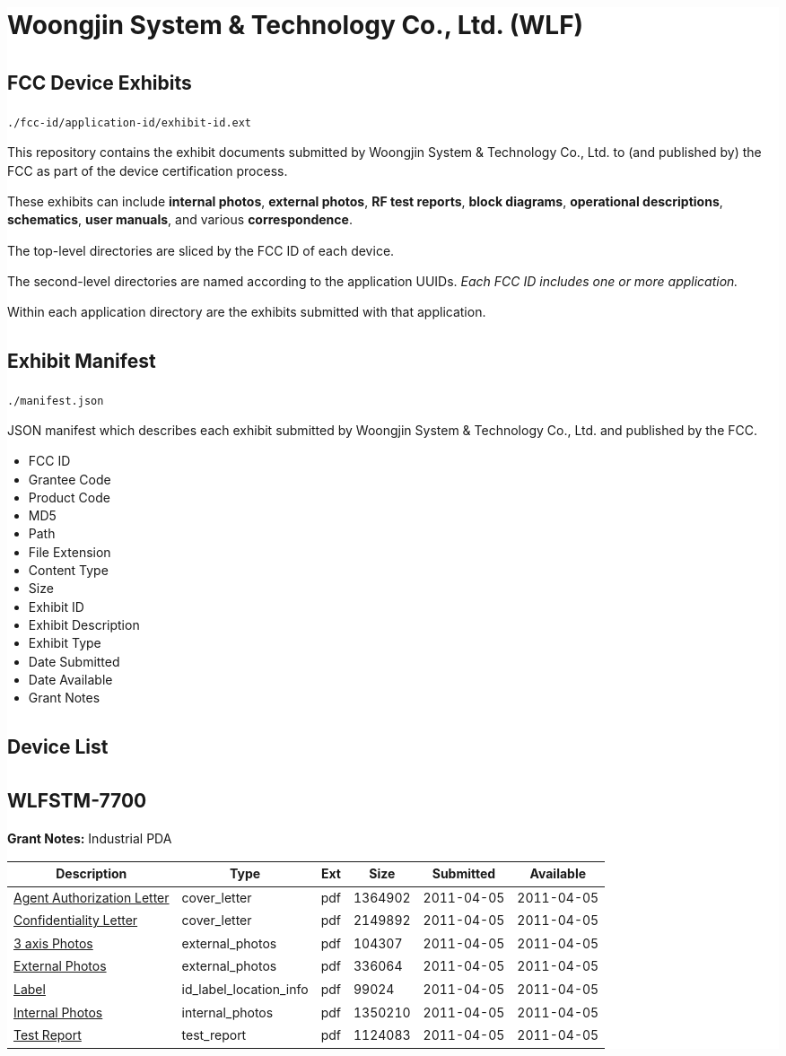# Woongjin System & Technology Co., Ltd. (WLF)
## FCC Device Exhibits

```
./fcc-id/application-id/exhibit-id.ext
```

This repository contains the exhibit documents submitted by Woongjin System & Technology Co., Ltd. to (and published by) the FCC as part of the device certification process.

These exhibits can include **internal photos**, **external photos**, **RF test reports**, **block diagrams**, **operational descriptions**, **schematics**, **user manuals**, and various **correspondence**.

The top-level directories are sliced by the FCC ID of each device.

The second-level directories are named according to the application UUIDs. *Each FCC ID includes one or more application.*

Within each application directory are the exhibits submitted with that application. 

## Exhibit Manifest

```
./manifest.json
```

JSON manifest which describes each exhibit submitted by Woongjin System & Technology Co., Ltd. and published by the FCC.

- FCC ID
- Grantee Code
- Product Code
- MD5
- Path
- File Extension
- Content Type
- Size
- Exhibit ID
- Exhibit Description
- Exhibit Type
- Date Submitted
- Date Available
- Grant Notes

## Device List
## WLFSTM-7700
**Grant Notes:** Industrial PDA

| Description | Type | Ext | Size | Submitted | Available |
| ----------- | ---- | --- | ---- | --------- | --------- |
| [Agent Authorization Letter](WLFSTM-7700/49208af89435c30fb86bffcc62e78f42/1443889.pdf) | cover_letter | pdf | 1364902 | 2011-04-05 | 2011-04-05 |
| [Confidentiality Letter](WLFSTM-7700/49208af89435c30fb86bffcc62e78f42/1443890.pdf) | cover_letter | pdf | 2149892 | 2011-04-05 | 2011-04-05 |
| [3 axis Photos](WLFSTM-7700/49208af89435c30fb86bffcc62e78f42/1443891.pdf) | external_photos | pdf | 104307 | 2011-04-05 | 2011-04-05 |
| [External Photos](WLFSTM-7700/49208af89435c30fb86bffcc62e78f42/1443893.pdf) | external_photos | pdf | 336064 | 2011-04-05 | 2011-04-05 |
| [Label](WLFSTM-7700/49208af89435c30fb86bffcc62e78f42/1443894.pdf) | id_label_location_info | pdf | 99024 | 2011-04-05 | 2011-04-05 |
| [Internal Photos](WLFSTM-7700/49208af89435c30fb86bffcc62e78f42/1443895.pdf) | internal_photos | pdf | 1350210 | 2011-04-05 | 2011-04-05 |
| [Test Report](WLFSTM-7700/49208af89435c30fb86bffcc62e78f42/1443946.pdf) | test_report | pdf | 1124083 | 2011-04-05 | 2011-04-05 |